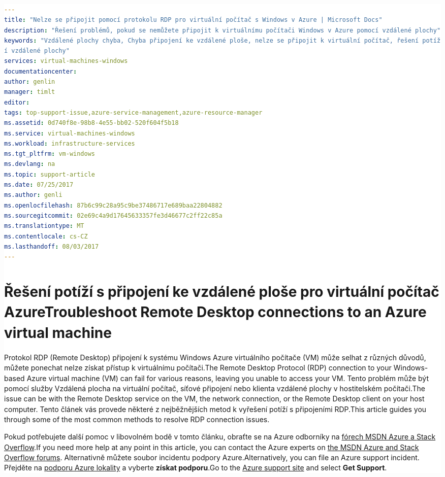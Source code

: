 ```yaml
---
title: "Nelze se připojit pomocí protokolu RDP pro virtuální počítač s Windows v Azure | Microsoft Docs"
description: "Řešení problémů, pokud se nemůžete připojit k virtuálnímu počítači Windows v Azure pomocí vzdálené plochy"
keywords: "Vzdálené plochy chyba, Chyba připojení ke vzdálené ploše, nelze se připojit k virtuální počítač, řešení potíží vzdálené plochy"
services: virtual-machines-windows
documentationcenter: 
author: genlin
manager: timlt
editor: 
tags: top-support-issue,azure-service-management,azure-resource-manager
ms.assetid: 0d740f8e-98b8-4e55-bb02-520f604f5b18
ms.service: virtual-machines-windows
ms.workload: infrastructure-services
ms.tgt_pltfrm: vm-windows
ms.devlang: na
ms.topic: support-article
ms.date: 07/25/2017
ms.author: genli
ms.openlocfilehash: 87b6c99c28a95c9be37486717e689baa22804882
ms.sourcegitcommit: 02e69c4a9d17645633357fe3d46677c2ff22c85a
ms.translationtype: MT
ms.contentlocale: cs-CZ
ms.lasthandoff: 08/03/2017
---
```

# <a name="troubleshoot-remote-desktop-connections-to-an-azure-virtual-machine"></a><span data-ttu-id="be0dc-104">Řešení potíží s připojení ke vzdálené ploše pro virtuální počítač Azure</span><span class="sxs-lookup"><span data-stu-id="be0dc-104">Troubleshoot Remote Desktop connections to an Azure virtual machine</span></span>
<span data-ttu-id="be0dc-105">Protokol RDP (Remote Desktop) připojení k systému Windows Azure virtuálního počítače (VM) může selhat z různých důvodů, můžete ponechat nelze získat přístup k virtuálnímu počítači.</span><span class="sxs-lookup"><span data-stu-id="be0dc-105">The Remote Desktop Protocol (RDP) connection to your Windows-based Azure virtual machine (VM) can fail for various reasons, leaving you unable to access your VM.</span></span> <span data-ttu-id="be0dc-106">Tento problém může být pomocí služby Vzdálená plocha na virtuální počítač, síťové připojení nebo klienta vzdálené plochy v hostitelském počítači.</span><span class="sxs-lookup"><span data-stu-id="be0dc-106">The issue can be with the Remote Desktop service on the VM, the network connection, or the Remote Desktop client on your host computer.</span></span> <span data-ttu-id="be0dc-107">Tento článek vás provede některé z nejběžnějších metod k vyřešení potíží s připojeními RDP.</span><span class="sxs-lookup"><span data-stu-id="be0dc-107">This article guides you through some of the most common methods to resolve RDP connection issues.</span></span> 

<span data-ttu-id="be0dc-108">Pokud potřebujete další pomoc v libovolném bodě v tomto článku, obraťte se na Azure odborníky na [fórech MSDN Azure a Stack Overflow](https://azure.microsoft.com/support/forums/).</span><span class="sxs-lookup"><span data-stu-id="be0dc-108">If you need more help at any point in this article, you can contact the Azure experts on [the MSDN Azure and Stack Overflow forums](https://azure.microsoft.com/support/forums/).</span></span> <span data-ttu-id="be0dc-109">Alternativně můžete soubor incidentu podpory Azure.</span><span class="sxs-lookup"><span data-stu-id="be0dc-109">Alternatively, you can file an Azure support incident.</span></span> <span data-ttu-id="be0dc-110">Přejděte na [podporu Azure lokality](https://azure.microsoft.com/support/options/) a vyberte **získat podporu**.</span><span class="sxs-lookup"><span data-stu-id="be0dc-110">Go to the [Azure support site](https://azure.microsoft.com/support/options/) and select **Get Support**.</span></span>
